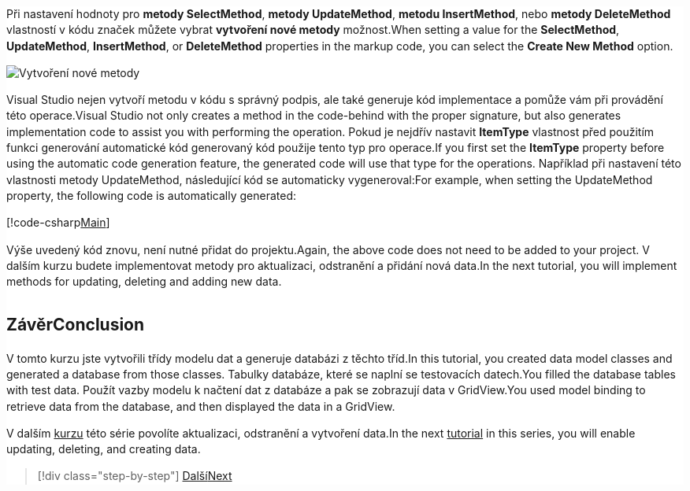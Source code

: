 <span data-ttu-id="d171c-223">Při nastavení hodnoty pro **metody SelectMethod**, **metody UpdateMethod**, **metodu InsertMethod**, nebo **metody DeleteMethod** vlastností v kódu značek můžete vybrat **vytvoření nové metody** možnost.</span><span class="sxs-lookup"><span data-stu-id="d171c-223">When setting a value for the **SelectMethod**, **UpdateMethod**, **InsertMethod**, or **DeleteMethod** properties in the markup code, you can select the **Create New Method** option.</span></span>

![Vytvoření nové metody](retrieving-data/_static/image18.png)

<span data-ttu-id="d171c-225">Visual Studio nejen vytvoří metodu v kódu s správný podpis, ale také generuje kód implementace a pomůže vám při provádění této operace.</span><span class="sxs-lookup"><span data-stu-id="d171c-225">Visual Studio not only creates a method in the code-behind with the proper signature, but also generates implementation code to assist you with performing the operation.</span></span> <span data-ttu-id="d171c-226">Pokud je nejdřív nastavit **ItemType** vlastnost před použitím funkci generování automatické kód generovaný kód použije tento typ pro operace.</span><span class="sxs-lookup"><span data-stu-id="d171c-226">If you first set the **ItemType** property before using the automatic code generation feature, the generated code will use that type for the operations.</span></span> <span data-ttu-id="d171c-227">Například při nastavení této vlastnosti metody UpdateMethod, následující kód se automaticky vygeneroval:</span><span class="sxs-lookup"><span data-stu-id="d171c-227">For example, when setting the UpdateMethod property, the following code is automatically generated:</span></span>

[!code-csharp[Main](retrieving-data/samples/sample9.cs)]

<span data-ttu-id="d171c-228">Výše uvedený kód znovu, není nutné přidat do projektu.</span><span class="sxs-lookup"><span data-stu-id="d171c-228">Again, the above code does not need to be added to your project.</span></span> <span data-ttu-id="d171c-229">V dalším kurzu budete implementovat metody pro aktualizaci, odstranění a přidání nová data.</span><span class="sxs-lookup"><span data-stu-id="d171c-229">In the next tutorial, you will implement methods for updating, deleting and adding new data.</span></span>

## <a name="conclusion"></a><span data-ttu-id="d171c-230">Závěr</span><span class="sxs-lookup"><span data-stu-id="d171c-230">Conclusion</span></span>

<span data-ttu-id="d171c-231">V tomto kurzu jste vytvořili třídy modelu dat a generuje databázi z těchto tříd.</span><span class="sxs-lookup"><span data-stu-id="d171c-231">In this tutorial, you created data model classes and generated a database from those classes.</span></span> <span data-ttu-id="d171c-232">Tabulky databáze, které se naplní se testovacích datech.</span><span class="sxs-lookup"><span data-stu-id="d171c-232">You filled the database tables with test data.</span></span> <span data-ttu-id="d171c-233">Použít vazby modelu k načtení dat z databáze a pak se zobrazují data v GridView.</span><span class="sxs-lookup"><span data-stu-id="d171c-233">You used model binding to retrieve data from the database, and then displayed the data in a GridView.</span></span>

<span data-ttu-id="d171c-234">V dalším [kurzu](updating-deleting-and-creating-data.md) této série povolíte aktualizaci, odstranění a vytvoření data.</span><span class="sxs-lookup"><span data-stu-id="d171c-234">In the next [tutorial](updating-deleting-and-creating-data.md) in this series, you will enable updating, deleting, and creating data.</span></span>

>[!div class="step-by-step"]
[<span data-ttu-id="d171c-235">Další</span><span class="sxs-lookup"><span data-stu-id="d171c-235">Next</span></span>](updating-deleting-and-creating-data.md)
